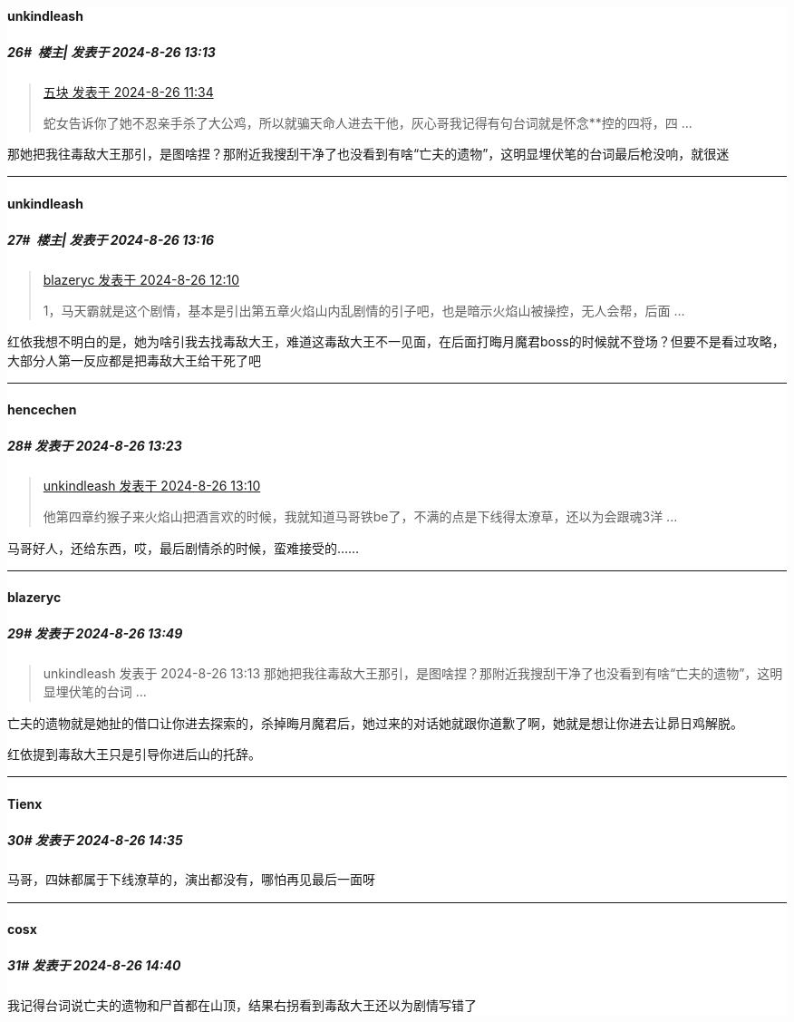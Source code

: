 ####  unkindleash  
##### 26#         楼主| 发表于 2024-8-26 13:13

<blockquote><a href="httphttps://bbs.saraba1st.com/2b/forum.php?mod=redirect&amp;goto=findpost&amp;pid=66016776&amp;ptid=2196602" target="_blank">五块 发表于 2024-8-26 11:34</a>

蛇女告诉你了她不忍亲手杀了大公鸡，所以就骗天命人进去干他，灰心哥我记得有句台词就是怀念**控的四将，四 ...</blockquote>
那她把我往毒敌大王那引，是图啥捏？那附近我搜刮干净了也没看到有啥“亡夫的遗物”，这明显埋伏笔的台词最后枪没响，就很迷

*****

####  unkindleash  
##### 27#         楼主| 发表于 2024-8-26 13:16

<blockquote><a href="httphttps://bbs.saraba1st.com/2b/forum.php?mod=redirect&amp;goto=findpost&amp;pid=66017271&amp;ptid=2196602" target="_blank">blazeryc 发表于 2024-8-26 12:10</a>

1，马天霸就是这个剧情，基本是引出第五章火焰山内乱剧情的引子吧，也是暗示火焰山被操控，无人会帮，后面 ...</blockquote>
红依我想不明白的是，她为啥引我去找毒敌大王，难道这毒敌大王不一见面，在后面打晦月魔君boss的时候就不登场？但要不是看过攻略，大部分人第一反应都是把毒敌大王给干死了吧

*****

####  hencechen  
##### 28#       发表于 2024-8-26 13:23

<blockquote><a href="httphttps://bbs.saraba1st.com/2b/forum.php?mod=redirect&amp;goto=findpost&amp;pid=66017902&amp;ptid=2196602" target="_blank">unkindleash 发表于 2024-8-26 13:10</a>

他第四章约猴子来火焰山把酒言欢的时候，我就知道马哥铁be了，不满的点是下线得太潦草，还以为会跟魂3洋 ...</blockquote>
马哥好人，还给东西，哎，最后剧情杀的时候，蛮难接受的……

*****

####  blazeryc  
##### 29#       发表于 2024-8-26 13:49

<blockquote>unkindleash 发表于 2024-8-26 13:13
那她把我往毒敌大王那引，是图啥捏？那附近我搜刮干净了也没看到有啥“亡夫的遗物”，这明显埋伏笔的台词 ...</blockquote>
亡夫的遗物就是她扯的借口让你进去探索的，杀掉晦月魔君后，她过来的对话她就跟你道歉了啊，她就是想让你进去让昴日鸡解脱。

红依提到毒敌大王只是引导你进后山的托辞。

*****

####  Tienx  
##### 30#       发表于 2024-8-26 14:35

马哥，四妹都属于下线潦草的，演出都没有，哪怕再见最后一面呀

*****

####  cosx  
##### 31#       发表于 2024-8-26 14:40

我记得台词说亡夫的遗物和尸首都在山顶，结果右拐看到毒敌大王还以为剧情写错了
